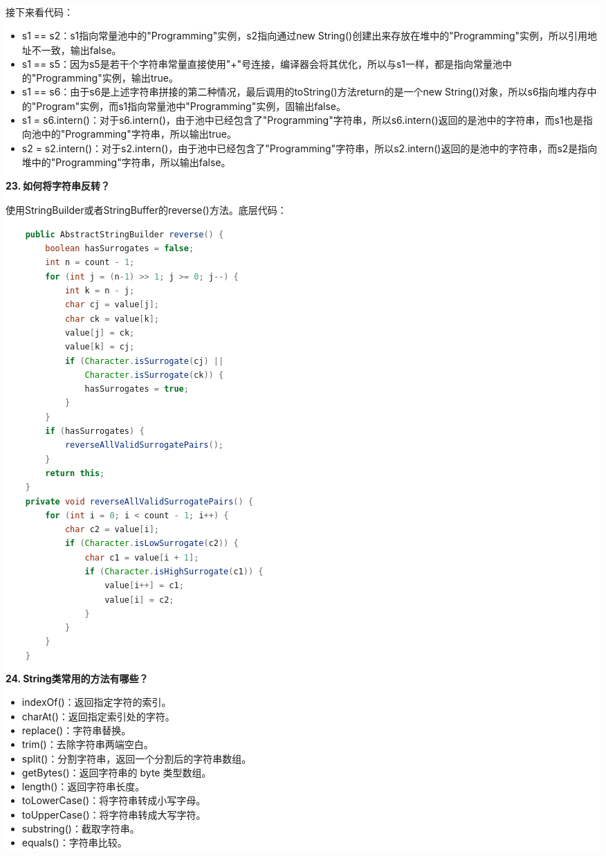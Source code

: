 接下来看代码：

- s1 == s2：s1指向常量池中的"Programming"实例，s2指向通过new String()创建出来存放在堆中的"Programming"实例，所以引用地址不一致，输出false。
- s1 == s5：因为s5是若干个字符串常量直接使用"+"号连接，编译器会将其优化，所以与s1一样，都是指向常量池中的"Programming"实例，输出true。
- s1 == s6：由于s6是上述字符串拼接的第二种情况，最后调用的toString()方法return的是一个new String()对象，所以s6指向堆内存中的"Program"实例，而s1指向常量池中"Programming"实例，固输出false。
- s1 = s6.intern()：对于s6.intern()，由于池中已经包含了"Programming"字符串，所以s6.intern()返回的是池中的字符串，而s1也是指向池中的"Programming"字符串，所以输出true。
- s2 = s2.intern()：对于s2.intern()，由于池中已经包含了"Programming"字符串，所以s2.intern()返回的是池中的字符串，而s2是指向堆中的"Programming"字符串，所以输出false。



**23. 如何将字符串反转？**

使用StringBuilder或者StringBuffer的reverse()方法。底层代码：

```java
    public AbstractStringBuilder reverse() {
        boolean hasSurrogates = false;
        int n = count - 1;
        for (int j = (n-1) >> 1; j >= 0; j--) {
            int k = n - j;
            char cj = value[j];
            char ck = value[k];
            value[j] = ck;
            value[k] = cj;
            if (Character.isSurrogate(cj) ||
                Character.isSurrogate(ck)) {
                hasSurrogates = true;
            }
        }
        if (hasSurrogates) {
            reverseAllValidSurrogatePairs();
        }
        return this;
    }
    private void reverseAllValidSurrogatePairs() {
        for (int i = 0; i < count - 1; i++) {
            char c2 = value[i];
            if (Character.isLowSurrogate(c2)) {
                char c1 = value[i + 1];
                if (Character.isHighSurrogate(c1)) {
                    value[i++] = c1;
                    value[i] = c2;
                }
            }
        }
    }
```



**24. String类常用的方法有哪些？**

- indexOf()：返回指定字符的索引。
- charAt()：返回指定索引处的字符。
- replace()：字符串替换。
- trim()：去除字符串两端空白。
- split()：分割字符串，返回一个分割后的字符串数组。
- getBytes()：返回字符串的 byte 类型数组。
- length()：返回字符串长度。
- toLowerCase()：将字符串转成小写字母。
- toUpperCase()：将字符串转成大写字符。
- substring()：截取字符串。
- equals()：字符串比较。
